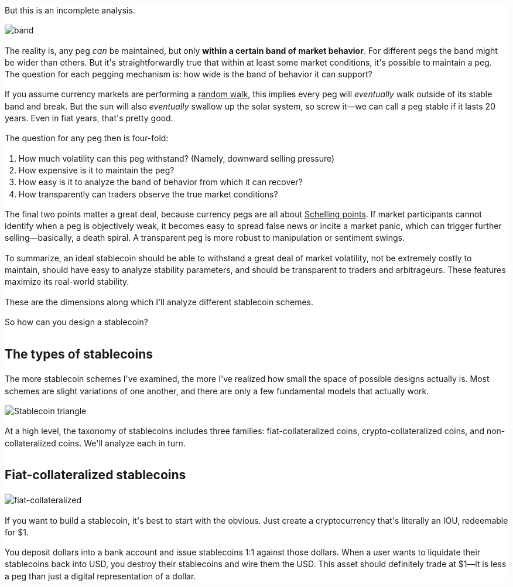 But this is an incomplete analysis.

![band](http://d2vlcm61l7u1fs.cloudfront.net/media%2Fa57%2Fa5722790-c342-46ef-82f2-176311b0206c%2FphpiLeW13.png)

The reality is, any peg *can* be maintained, but only **within a certain band of market behavior**. For different pegs the band might be wider than others. But it's straightforwardly true that within at least some market conditions, it's possible to maintain a peg. The question for each pegging mechanism is: how wide is the band of behavior it can support?

If you assume currency markets are performing a [random walk](https://en.wikipedia.org/wiki/Random_walk), this implies every peg will *eventually* walk outside of its stable band and break. But the sun will also *eventually* swallow up the solar system, so screw it—we can call a peg stable if it lasts 20 years. Even in fiat years, that's pretty good.

The question for any peg then is four-fold:
  1. How much volatility can this peg withstand? (Namely, downward selling pressure)
  2. How expensive is it to maintain the peg?
  3. How easy is it to analyze the band of behavior from which it can recover?
  4. How transparently can traders observe the true market conditions?

The final two points matter a great deal, because currency pegs are all about [Schelling points](https://en.wikipedia.org/wiki/Focal_point_(game_theory)). If market participants cannot identify when a peg is objectively weak, it becomes easy to spread false news or incite a market panic, which can trigger further selling—basically, a death spiral. A transparent peg is more robust to manipulation or sentiment swings.

To summarize, an ideal stablecoin should be able to withstand a great deal of market volatility, not be extremely costly to maintain, should have easy to analyze stability parameters, and should be transparent to traders and arbitrageurs. These features maximize its real-world stability.

These are the dimensions along which I'll analyze different stablecoin schemes.

So how can you design a stablecoin?

## The types of stablecoins

The more stablecoin schemes I've examined, the more I've realized how small the space of possible designs actually is. Most schemes are slight variations of one another, and there are only a few fundamental models that actually work.

![Stablecoin triangle](https://i.imgur.com/tCaT9Fy.png)

At a high level, the taxonomy of stablecoins includes three families: fiat-collateralized coins, crypto-collateralized coins, and non-collateralized coins. We'll analyze each in turn.

## Fiat-collateralized stablecoins

![fiat-collateralized](https://i.imgur.com/YRTAwaV.png)

If you want to build a stablecoin, it's best to start with the obvious. Just create a cryptocurrency that's literally an IOU, redeemable for $1.

You deposit dollars into a bank account and issue stablecoins 1:1 against those dollars. When a user wants to liquidate their stablecoins back into USD, you destroy their stablecoins and wire them the USD. This asset should definitely trade at $1—it is less a peg than just a digital representation of a dollar.
